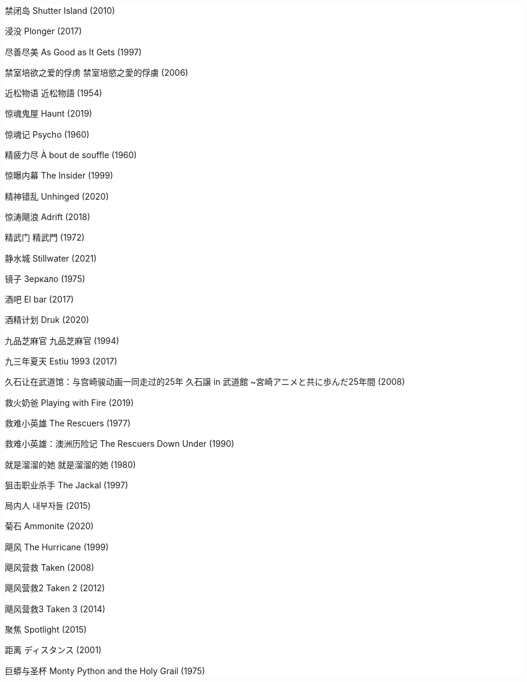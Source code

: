 禁闭岛 Shutter Island (2010)

浸没 Plonger (2017)

尽善尽美 As Good as It Gets (1997)

禁室培欲之爱的俘虏 禁室培慾之愛的俘虜 (2006)

近松物语 近松物語 (1954)

惊魂鬼屋 Haunt (2019)

惊魂记 Psycho (1960)

精疲力尽 À bout de souffle (1960)

惊曝内幕 The Insider (1999)

精神错乱 Unhinged (2020)

惊涛飓浪 Adrift (2018)

精武门 精武門 (1972)

静水城 Stillwater (2021)

镜子 Зеркало (1975)

酒吧 El bar (2017)

酒精计划 Druk (2020)

九品芝麻官 九品芝麻官 (1994)

九三年夏天 Estiu 1993 (2017)

久石让在武道馆：与宫崎骏动画一同走过的25年 久石譲 in 武道館 ~宮崎アニメと共に歩んだ25年間 (2008)

救火奶爸 Playing with Fire (2019)

救难小英雄 The Rescuers (1977)

救难小英雄：澳洲历险记 The Rescuers Down Under (1990)

就是溜溜的她 就是溜溜的她 (1980)

狙击职业杀手 The Jackal (1997)

局内人 내부자들 (2015)

菊石 Ammonite (2020)

飓风 The Hurricane (1999)

飓风营救 Taken (2008)

飓风营救2 Taken 2 (2012)

飓风营救3 Taken 3 (2014)

聚焦 Spotlight (2015)

距离 ディスタンス (2001)

巨蟒与圣杯 Monty Python and the Holy Grail (1975)
